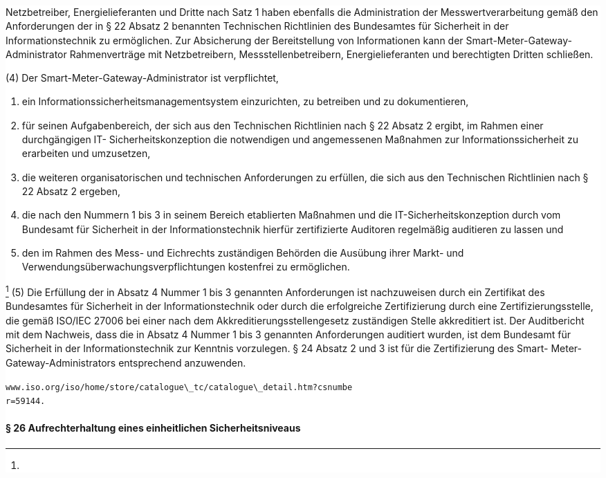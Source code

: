 

Netzbetreiber, Energielieferanten und Dritte nach Satz 1 haben
ebenfalls die Administration der Messwertverarbeitung gemäß den
Anforderungen der in § 22 Absatz 2 benannten Technischen Richtlinien
des Bundesamtes für Sicherheit in der Informationstechnik zu
ermöglichen. Zur Absicherung der Bereitstellung von Informationen kann
der Smart-Meter-Gateway-Administrator Rahmenverträge mit
Netzbetreibern, Messstellenbetreibern, Energielieferanten und
berechtigten Dritten schließen.

(4) Der Smart-Meter-Gateway-Administrator ist verpflichtet,

1.  ein Informationssicherheitsmanagementsystem einzurichten, zu betreiben
    und zu dokumentieren,


2.  für seinen Aufgabenbereich, der sich aus den Technischen Richtlinien
    nach § 22 Absatz 2 ergibt, im Rahmen einer durchgängigen IT-
    Sicherheitskonzeption die notwendigen und angemessenen Maßnahmen zur
    Informationssicherheit zu erarbeiten und umzusetzen,


3.  die weiteren organisatorischen und technischen Anforderungen zu
    erfüllen, die sich aus den Technischen Richtlinien nach § 22 Absatz 2
    ergeben,


4.  die nach den Nummern 1 bis 3 in seinem Bereich etablierten Maßnahmen
    und die IT-Sicherheitskonzeption durch vom Bundesamt für Sicherheit in
    der Informationstechnik hierfür zertifizierte Auditoren regelmäßig
    auditieren zu lassen und


5.  den im Rahmen des Mess- und Eichrechts zuständigen Behörden die
    Ausübung ihrer Markt- und Verwendungsüberwachungsverpflichtungen
    kostenfrei zu ermöglichen.




[^f794956_03_BJNR203410016BJNE002601377]
(5) Die Erfüllung der in Absatz 4 Nummer 1 bis 3 genannten
Anforderungen ist nachzuweisen durch ein Zertifikat des Bundesamtes
für Sicherheit in der Informationstechnik oder durch die erfolgreiche
Zertifizierung durch eine Zertifizierungsstelle, die gemäß ISO/IEC
27006
bei einer nach dem Akkreditierungsstellengesetz zuständigen Stelle
akkreditiert ist. Der Auditbericht mit dem Nachweis, dass die in
Absatz 4 Nummer 1 bis 3 genannten Anforderungen auditiert wurden, ist
dem Bundesamt für Sicherheit in der Informationstechnik zur Kenntnis
vorzulegen. § 24 Absatz 2 und 3 ist für die Zertifizierung des Smart-
Meter-Gateway-Administrators entsprechend anzuwenden.

    www.iso.org/iso/home/store/catalogue\_tc/catalogue\_detail.htm?csnumbe
    r=59144.
[^f794956_03_BJNR203410016BJNE002601377]: 

#### § 26 Aufrechterhaltung eines einheitlichen Sicherheitsniveaus


[^f794956_01_BJNR203410016]:     In diesem Gesetz finden sich technische Vorgaben, die in Teil 2 im